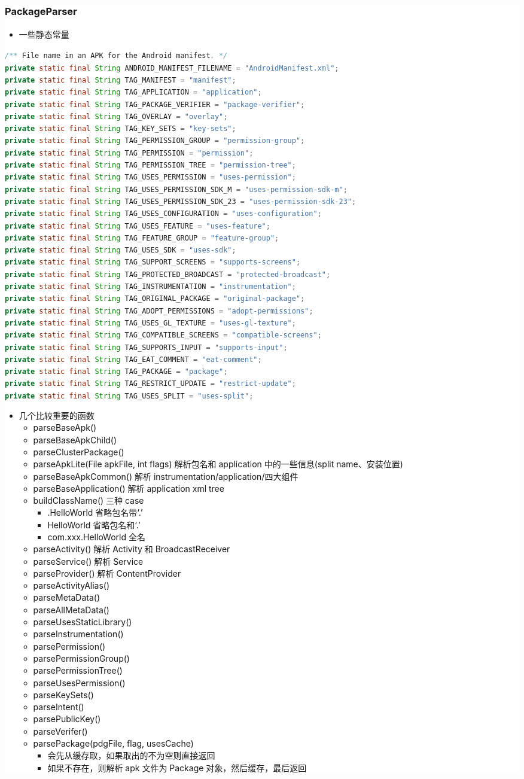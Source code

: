 ### PackageParser
- 一些静态常量
```java
/** File name in an APK for the Android manifest. */
private static final String ANDROID_MANIFEST_FILENAME = "AndroidManifest.xml";
private static final String TAG_MANIFEST = "manifest";
private static final String TAG_APPLICATION = "application";
private static final String TAG_PACKAGE_VERIFIER = "package-verifier";
private static final String TAG_OVERLAY = "overlay";
private static final String TAG_KEY_SETS = "key-sets";
private static final String TAG_PERMISSION_GROUP = "permission-group";
private static final String TAG_PERMISSION = "permission";
private static final String TAG_PERMISSION_TREE = "permission-tree";
private static final String TAG_USES_PERMISSION = "uses-permission";
private static final String TAG_USES_PERMISSION_SDK_M = "uses-permission-sdk-m";
private static final String TAG_USES_PERMISSION_SDK_23 = "uses-permission-sdk-23";
private static final String TAG_USES_CONFIGURATION = "uses-configuration";
private static final String TAG_USES_FEATURE = "uses-feature";
private static final String TAG_FEATURE_GROUP = "feature-group";
private static final String TAG_USES_SDK = "uses-sdk";
private static final String TAG_SUPPORT_SCREENS = "supports-screens";
private static final String TAG_PROTECTED_BROADCAST = "protected-broadcast";
private static final String TAG_INSTRUMENTATION = "instrumentation";
private static final String TAG_ORIGINAL_PACKAGE = "original-package";
private static final String TAG_ADOPT_PERMISSIONS = "adopt-permissions";
private static final String TAG_USES_GL_TEXTURE = "uses-gl-texture";
private static final String TAG_COMPATIBLE_SCREENS = "compatible-screens";
private static final String TAG_SUPPORTS_INPUT = "supports-input";
private static final String TAG_EAT_COMMENT = "eat-comment";
private static final String TAG_PACKAGE = "package";
private static final String TAG_RESTRICT_UPDATE = "restrict-update";
private static final String TAG_USES_SPLIT = "uses-split";
```
- 几个比较重要的函数
  - parseBaseApk()
  - parseBaseApkChild()
  - parseClusterPackage()
  - parseApkLite(File apkFile, int flags) 解析包名和 application 中的一些信息(split name、安装位置)
  - parseBaseApkCommon() 解析 instrumentation/application/四大组件
  - parseBaseApplication() 解析 application xml tree
  - buildClassName() 三种 case
    - .HelloWorld 省略包名带‘.’
    - HelloWorld 省略包名和‘.’
    - com.xxx.HelloWorld 全名
  - parseActivity() 解析 Activity 和 BroadcastReceiver
  - parseService() 解析 Service
  - parseProvider() 解析 ContentProvider
  - parseActivityAlias()
  - parseMetaData()
  - parseAllMetaData()
  - parseUsesStaticLibrary()
  - parseInstrumentation()
  - parsePermission()
  - parsePermissionGroup()
  - parsePermissionTree()
  - parseUsesPermission()
  - parseKeySets()
  - parseIntent()
  - parsePublicKey()
  - parseVerifer()
  - parsePackage(pdgFile, flag, usesCache)
    - 会先从缓存取，如果取出的不为空则直接返回
    - 如果不存在，则解析 apk 文件为 Package 对象，然后缓存，最后返回